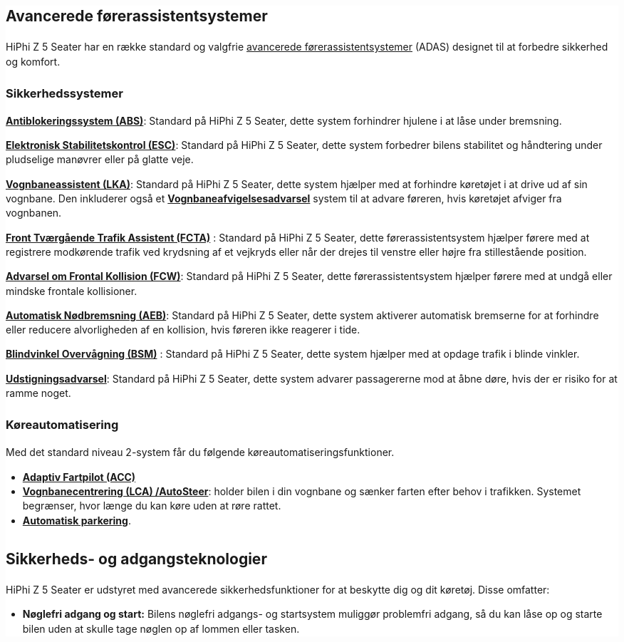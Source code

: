 ## Avancerede førerassistentsystemer

HiPhi Z 5 Seater har en række standard og valgfrie [avancerede førerassistentsystemer](../../../../technology/driverassistance/) (ADAS) designet til at forbedre sikkerhed og komfort.

### Sikkerhedssystemer

[**Antiblokeringssystem (ABS)**](../../../../technology/driverassistance/antilockbrakingsystem/): Standard på HiPhi Z 5 Seater, dette system forhindrer hjulene i at låse under bremsning.

[**Elektronisk Stabilitetskontrol (ESC)**](../../../../technology/driverassistance/electronicstabilitycontrol/): Standard på HiPhi Z 5 Seater, dette system forbedrer bilens stabilitet og håndtering under pludselige manøvrer eller på glatte veje.

[**Vognbaneassistent (LKA)**](../../../../technology/driverassistance/lanekeepingassist/): Standard på HiPhi Z 5 Seater, dette system hjælper med at forhindre køretøjet i at drive ud af sin vognbane. Den inkluderer også et [**Vognbaneafvigelsesadvarsel**](../../../../technology/driverassistance/lanedeparturewarning/) system til at advare føreren, hvis køretøjet afviger fra vognbanen.

[**Front Tværgående Trafik Assistent (FCTA)**](../../../../technology/driverassistance/frontcrosstrafficassist/) : Standard på HiPhi Z 5 Seater, dette førerassistentsystem hjælper førere med at registrere modkørende trafik ved krydsning af et vejkryds eller når der drejes til venstre eller højre fra stillestående position.

[**Advarsel om Frontal Kollision (FCW)**](../../../../technology/driverassistance/forwardcollisionwarning/): Standard på HiPhi Z 5 Seater, dette førerassistentsystem hjælper førere med at undgå eller mindske frontale kollisioner.

[**Automatisk Nødbremsning (AEB)**](../../../../technology/driverassistance/automaticemergencybraking/): Standard på HiPhi Z 5 Seater, dette system aktiverer automatisk bremserne for at forhindre eller reducere alvorligheden af en kollision, hvis føreren ikke reagerer i tide.

[**Blindvinkel Overvågning (BSM)**](../../../../technology/driverassistance/blindspotmonitoring/) : Standard på HiPhi Z 5 Seater, dette system hjælper med at opdage trafik i blinde vinkler.

[**Udstigningsadvarsel**](../../../../technology/driverassistance/exitwarning/): Standard på HiPhi Z 5 Seater, dette system advarer passagererne mod at åbne døre, hvis der er risiko for at ramme noget.

### Køreautomatisering

Med det standard  niveau 2-system får du følgende køreautomatiseringsfunktioner.

- [**Adaptiv Fartpilot (ACC)**](../../../../technology/driverassistance/adaptivecruisecontrol/)
- [**Vognbanecentrering (LCA) /AutoSteer**](../../../../technology/driverassistance/autosteer/): holder bilen i din vognbane og sænker farten efter behov i trafikken. Systemet begrænser, hvor længe du kan køre uden at røre rattet.
- [**Automatisk parkering**](../../../../technology/driverassistance/automaticparking/).

## Sikkerheds- og adgangsteknologier

HiPhi Z 5 Seater er udstyret med avancerede sikkerhedsfunktioner for at beskytte dig og dit køretøj. Disse omfatter:

- **Nøglefri adgang og start:** Bilens nøglefri adgangs- og startsystem muliggør problemfri adgang, så du kan låse op og starte bilen uden at skulle tage nøglen op af lommen eller tasken.
